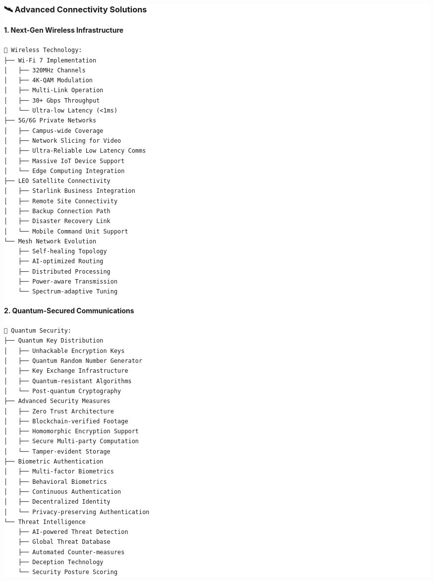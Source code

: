 ### 🛰️ Advanced Connectivity Solutions

#### 1. Next-Gen Wireless Infrastructure

```text
📡 Wireless Technology:
├── Wi-Fi 7 Implementation
│   ├── 320MHz Channels
│   ├── 4K-QAM Modulation
│   ├── Multi-Link Operation
│   ├── 30+ Gbps Throughput
│   └── Ultra-low Latency (<1ms)
├── 5G/6G Private Networks
│   ├── Campus-wide Coverage
│   ├── Network Slicing for Video
│   ├── Ultra-Reliable Low Latency Comms
│   ├── Massive IoT Device Support
│   └── Edge Computing Integration
├── LEO Satellite Connectivity
│   ├── Starlink Business Integration
│   ├── Remote Site Connectivity
│   ├── Backup Connection Path
│   ├── Disaster Recovery Link
│   └── Mobile Command Unit Support
└── Mesh Network Evolution
    ├── Self-healing Topology
    ├── AI-optimized Routing
    ├── Distributed Processing
    ├── Power-aware Transmission
    └── Spectrum-adaptive Tuning
```

#### 2. Quantum-Secured Communications

```text
🔐 Quantum Security:
├── Quantum Key Distribution
│   ├── Unhackable Encryption Keys
│   ├── Quantum Random Number Generator
│   ├── Key Exchange Infrastructure
│   ├── Quantum-resistant Algorithms
│   └── Post-quantum Cryptography
├── Advanced Security Measures
│   ├── Zero Trust Architecture
│   ├── Blockchain-verified Footage
│   ├── Homomorphic Encryption Support
│   ├── Secure Multi-party Computation
│   └── Tamper-evident Storage
├── Biometric Authentication
│   ├── Multi-factor Biometrics
│   ├── Behavioral Biometrics
│   ├── Continuous Authentication
│   ├── Decentralized Identity
│   └── Privacy-preserving Authentication
└── Threat Intelligence
    ├── AI-powered Threat Detection
    ├── Global Threat Database
    ├── Automated Counter-measures
    ├── Deception Technology
    └── Security Posture Scoring
```
